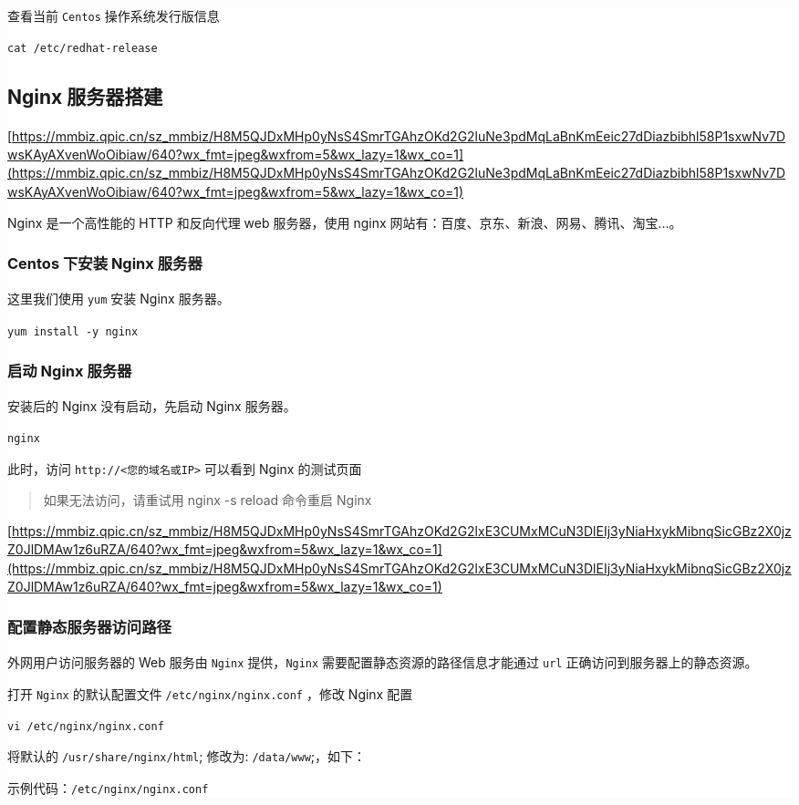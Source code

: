 查看当前 `Centos` 操作系统发行版信息

```
cat /etc/redhat-release

```

## **Nginx 服务器搭建**

[https://mmbiz.qpic.cn/sz_mmbiz/H8M5QJDxMHp0yNsS4SmrTGAhzOKd2G2luNe3pdMqLaBnKmEeic27dDiazbibhl58P1sxwNv7DwsKAyAXvenWoOibiaw/640?wx_fmt=jpeg&wxfrom=5&wx_lazy=1&wx_co=1](https://mmbiz.qpic.cn/sz_mmbiz/H8M5QJDxMHp0yNsS4SmrTGAhzOKd2G2luNe3pdMqLaBnKmEeic27dDiazbibhl58P1sxwNv7DwsKAyAXvenWoOibiaw/640?wx_fmt=jpeg&wxfrom=5&wx_lazy=1&wx_co=1)

Nginx 是一个高性能的 HTTP 和反向代理 web 服务器，使用 nginx 网站有：百度、京东、新浪、网易、腾讯、淘宝...。

### **Centos 下安装 Nginx 服务器**

这里我们使用 `yum` 安装 Nginx 服务器。

```
yum install -y nginx

```

### **启动 Nginx 服务器**

安装后的 Nginx 没有启动，先启动 Nginx 服务器。

```
nginx

```

此时，访问 `http://<您的域名或IP>` 可以看到 Nginx 的测试页面

> 如果无法访问，请重试用 nginx -s reload 命令重启 Nginx
> 

[https://mmbiz.qpic.cn/sz_mmbiz/H8M5QJDxMHp0yNsS4SmrTGAhzOKd2G2lxE3CUMxMCuN3DlEIj3yNiaHxykMibnqSicGBz2X0jzZ0JlDMAw1z6uRZA/640?wx_fmt=jpeg&wxfrom=5&wx_lazy=1&wx_co=1](https://mmbiz.qpic.cn/sz_mmbiz/H8M5QJDxMHp0yNsS4SmrTGAhzOKd2G2lxE3CUMxMCuN3DlEIj3yNiaHxykMibnqSicGBz2X0jzZ0JlDMAw1z6uRZA/640?wx_fmt=jpeg&wxfrom=5&wx_lazy=1&wx_co=1)

### **配置静态服务器访问路径**

外网用户访问服务器的 Web 服务由 `Nginx` 提供，`Nginx` 需要配置静态资源的路径信息才能通过 `url` 正确访问到服务器上的静态资源。

打开 `Nginx` 的默认配置文件 `/etc/nginx/nginx.conf` ，修改 Nginx 配置

```
vi /etc/nginx/nginx.conf

```

将默认的 `/usr/share/nginx/html`; 修改为: `/data/www`;，如下：

示例代码：`/etc/nginx/nginx.conf`
